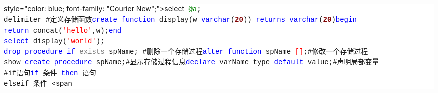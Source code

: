 style="color: blue; font-family: &quot;Courier New&quot;;">select</span><span
style="font-family: &quot;Courier New&quot;;"> </span><span
style="color: green; font-family: &quot;Courier New&quot;;">@a</span><span
style="font-family: &quot;Courier New&quot;;">;\
delimiter \#定义存储函数</span><span
style="color: blue; font-family: &quot;Courier New&quot;;">create</span><span
style="font-family: &quot;Courier New&quot;;"> </span><span
style="color: blue; font-family: &quot;Courier New&quot;;">function</span><span
style="font-family: &quot;Courier New&quot;;"> display(w </span><span
style="color: blue; font-family: &quot;Courier New&quot;;">varchar</span><span
style="font-family: &quot;Courier New&quot;;">(</span><span
style="color: maroon; font-family: &quot;Courier New&quot;; font-weight: bold;">20</span><span
style="font-family: &quot;Courier New&quot;;">)) </span><span
style="color: blue; font-family: &quot;Courier New&quot;;">returns</span><span
style="font-family: &quot;Courier New&quot;;"> </span><span
style="color: blue; font-family: &quot;Courier New&quot;;">varchar</span><span
style="font-family: &quot;Courier New&quot;;">(</span><span
style="color: maroon; font-family: &quot;Courier New&quot;; font-weight: bold;">20</span><span
style="font-family: &quot;Courier New&quot;;">)</span><span
style="color: blue; font-family: &quot;Courier New&quot;;">begin</span><span
style="font-family: &quot;Courier New&quot;;">\
</span><span
style="color: blue; font-family: &quot;Courier New&quot;;">return</span><span
style="font-family: &quot;Courier New&quot;;"> concat(</span><span
style="color: red; font-family: &quot;Courier New&quot;;">'hello'</span><span
style="font-family: &quot;Courier New&quot;;">,w);</span><span
style="color: blue; font-family: &quot;Courier New&quot;;">end</span><span
style="font-family: &quot;Courier New&quot;;">\
</span><span
style="color: blue; font-family: &quot;Courier New&quot;;">select</span><span
style="font-family: &quot;Courier New&quot;;"> display(</span><span
style="color: red; font-family: &quot;Courier New&quot;;">'world'</span><span
style="font-family: &quot;Courier New&quot;;">);\
</span><span
style="color: blue; font-family: &quot;Courier New&quot;;">drop</span><span
style="font-family: &quot;Courier New&quot;;"> </span><span
style="color: blue; font-family: &quot;Courier New&quot;;">procedure</span><span
style="font-family: &quot;Courier New&quot;;"> </span><span
style="color: blue; font-family: &quot;Courier New&quot;;">if</span><span
style="font-family: &quot;Courier New&quot;;"> </span><span
style="color: grey; font-family: &quot;Courier New&quot;;">exists</span><span
style="font-family: &quot;Courier New&quot;;"> spName;
\#删除一个存储过程</span><span
style="color: blue; font-family: &quot;Courier New&quot;;">alter</span><span
style="font-family: &quot;Courier New&quot;;"> </span><span
style="color: blue; font-family: &quot;Courier New&quot;;">function</span><span
style="font-family: &quot;Courier New&quot;;"> spName </span><span
style="color: red; font-family: &quot;Courier New&quot;;">\[\]</span><span
style="font-family: &quot;Courier New&quot;;">;\#修改一个存储过程\
show </span><span
style="color: blue; font-family: &quot;Courier New&quot;;">create</span><span
style="font-family: &quot;Courier New&quot;;"> </span><span
style="color: blue; font-family: &quot;Courier New&quot;;">procedure</span><span
style="font-family: &quot;Courier New&quot;;"> spName;\#显示存储过程信息</span><span
style="color: blue; font-family: &quot;Courier New&quot;;">declare</span><span
style="font-family: &quot;Courier New&quot;;"> varName type </span><span
style="color: blue; font-family: &quot;Courier New&quot;;">default</span><span
style="font-family: &quot;Courier New&quot;;"> value;\#声明局部变量\
\#if语句</span><span
style="color: blue; font-family: &quot;Courier New&quot;;">if</span><span
style="font-family: &quot;Courier New&quot;;"> 条件 </span><span
style="color: blue; font-family: &quot;Courier New&quot;;">then</span><span
style="font-family: &quot;Courier New&quot;;"> 语句\
elseif 条件 </span><span
